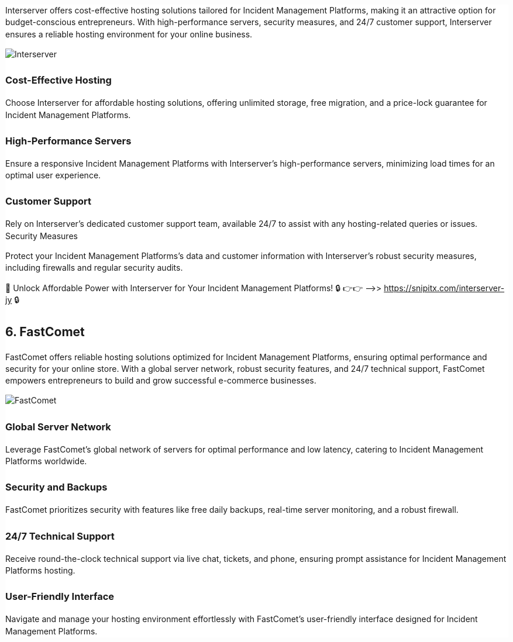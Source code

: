 Interserver offers cost-effective hosting solutions tailored for Incident Management Platforms, making it an attractive option for budget-conscious entrepreneurs. With high-performance servers, security measures, and 24/7 customer support, Interserver ensures a reliable hosting environment for your online business.

![Interserver](https://i.imgur.com/OM5dOEW.jpeg "Interserver Hosting")

### Cost-Effective Hosting
Choose Interserver for affordable hosting solutions, offering unlimited storage, free migration, and a price-lock guarantee for Incident Management Platforms.

### High-Performance Servers
Ensure a responsive Incident Management Platforms with Interserver’s high-performance servers, minimizing load times for an optimal user experience.

### Customer Support
Rely on Interserver’s dedicated customer support team, available 24/7 to assist with any hosting-related queries or issues.
Security Measures

Protect your Incident Management Platforms’s data and customer information with Interserver’s robust security measures, including firewalls and regular security audits.

💸 Unlock Affordable Power with Interserver for Your Incident Management Platforms! 🔒
👉👉 -->> https://snipitx.com/interserver-jy 🔒

## 6. FastComet

FastComet offers reliable hosting solutions optimized for Incident Management Platforms, ensuring optimal performance and security for your online store. With a global server network, robust security features, and 24/7 technical support, FastComet empowers entrepreneurs to build and grow successful e-commerce businesses.

![FastComet](https://i.imgur.com/7qgXuWp.png "FastComet Hosting")

### Global Server Network
Leverage FastComet’s global network of servers for optimal performance and low latency, catering to Incident Management Platforms worldwide.

### Security and Backups
FastComet prioritizes security with features like free daily backups, real-time server monitoring, and a robust firewall.

### 24/7 Technical Support
Receive round-the-clock technical support via live chat, tickets, and phone, ensuring prompt assistance for Incident Management Platforms hosting.

### User-Friendly Interface
Navigate and manage your hosting environment effortlessly with FastComet’s user-friendly interface designed for Incident Management Platforms.

